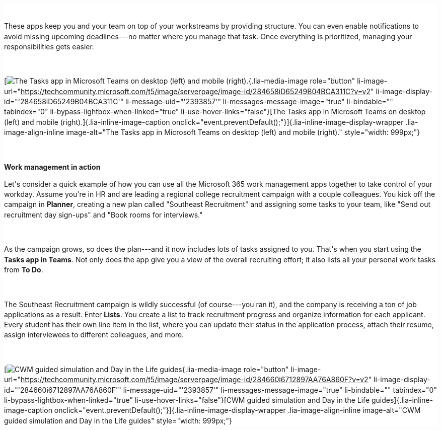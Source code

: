  

These apps keep you and your team on top of your workstreams by
providing structure. You can even enable notifications to avoid missing
upcoming deadlines---no matter where you manage that task. Once
everything is prioritized, managing your responsibilities gets easier.

 

[![The Tasks app in Microsoft Teams on desktop (left) and mobile
(right).](https://techcommunity.microsoft.com/t5/image/serverpage/image-id/284658iD65249B04BCA311C/image-size/large?v=v2&px=999 "tasksinteams_desktopmobile.png"){.lia-media-image
role="button"
li-image-url="https://techcommunity.microsoft.com/t5/image/serverpage/image-id/284658iD65249B04BCA311C?v=v2"
li-image-display-id="'284658iD65249B04BCA311C'"
li-message-uid="'2393857'" li-messages-message-image="true"
li-bindable="" tabindex="0" li-bypass-lightbox-when-linked="true"
li-use-hover-links="false"}[The Tasks app in Microsoft Teams on desktop
(left) and mobile (right).]{.lia-inline-image-caption
onclick="event.preventDefault();"}]{.lia-inline-image-display-wrapper
.lia-image-align-inline
image-alt="The Tasks app in Microsoft Teams on desktop (left) and mobile (right)."
style="width: 999px;"}

 

**Work management in action**

Let's consider a quick example of how you can use all the Microsoft 365
work management apps together to take control of your workday. Assume
you're in HR and are leading a regional college recruitment campaign
with a couple colleagues. You kick off the campaign in **Planner**,
creating a new plan called "Southeast Recruitment" and assigning some
tasks to your team, like "Send out recruitment day sign-ups" and "Book
rooms for interviews."

 

As the campaign grows, so does the plan---and it now includes lots of
tasks assigned to you. That's when you start using the **Tasks app in
Teams**. Not only does the app give you a view of the overall recruiting
effort; it also lists all your personal work tasks from **To Do**.

 

The Southeast Recruitment campaign is wildly successful (of course---you
ran it), and the company is receiving a ton of job applications as a
result. Enter **Lists**. You create a list to track recruitment progress
and organize information for each applicant. Every student has their own
line item in the list, where you can update their status in the
application process, attach their resume, assign interviewees to
different colleagues, and more.

 

[![CWM guided simulation and Day in the Life
guides](https://techcommunity.microsoft.com/t5/image/serverpage/image-id/284660i6712897AA76A860F/image-size/large?v=v2&px=999 "listsdemo_ditl.png"){.lia-media-image
role="button"
li-image-url="https://techcommunity.microsoft.com/t5/image/serverpage/image-id/284660i6712897AA76A860F?v=v2"
li-image-display-id="'284660i6712897AA76A860F'"
li-message-uid="'2393857'" li-messages-message-image="true"
li-bindable="" tabindex="0" li-bypass-lightbox-when-linked="true"
li-use-hover-links="false"}[CWM guided simulation and Day in the Life
guides]{.lia-inline-image-caption
onclick="event.preventDefault();"}]{.lia-inline-image-display-wrapper
.lia-image-align-inline
image-alt="CWM guided simulation and Day in the Life guides"
style="width: 999px;"}
